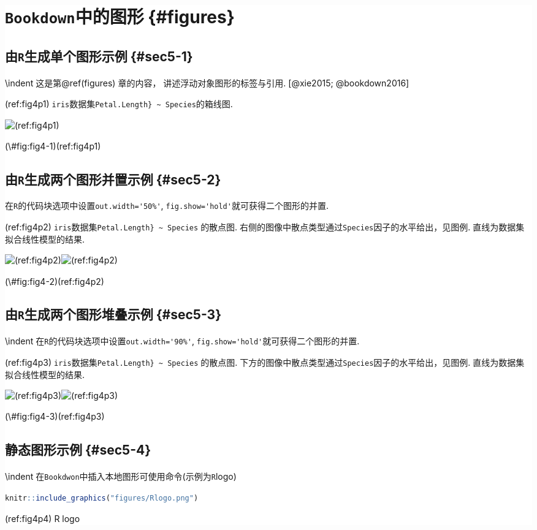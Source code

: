 # `Bookdown`中的图形 {#figures}

## 由`R`生成单个图形示例 {#sec5-1}

\indent
这是第\@ref(figures) 章的内容， 讲述浮动对象图形的标签与引用. [@xie2015; @bookdown2016]

(ref:fig4p1) `iris`数据集`Petal.Length} ~ Species`的箱线图.

<div class="figure">
<img src="005-figures_files/figure-epub3/fig4-1-1.png" alt="(ref:fig4p1)"  />
<p class="caption">(\#fig:fig4-1)(ref:fig4p1)</p>
</div>

## 由`R`生成两个图形并置示例  {#sec5-2}

在`R`的代码块选项中设置`out.width='50%'`, `fig.show='hold'`就可获得二个图形的并置. 

(ref:fig4p2) `iris`数据集`Petal.Length} ~ Species` 的散点图.  右侧的图像中散点类型通过`Species`因子的水平给出，见图例. 直线为数据集拟合线性模型的结果.

<div class="figure">
<img src="005-figures_files/figure-epub3/fig4-2-1.png" alt="(ref:fig4p2)" width="50%" /><img src="005-figures_files/figure-epub3/fig4-2-2.png" alt="(ref:fig4p2)" width="50%" />
<p class="caption">(\#fig:fig4-2)(ref:fig4p2)</p>
</div>

## 由`R`生成两个图形堆叠示例  {#sec5-3}

\indent
在`R`的代码块选项中设置`out.width='90%'`, `fig.show='hold'`就可获得二个图形的并置. 

(ref:fig4p3) `iris`数据集`Petal.Length} ~ Species` 的散点图.  下方的图像中散点类型通过`Species`因子的水平给出，见图例. 直线为数据集拟合线性模型的结果.

<div class="figure">
<img src="005-figures_files/figure-epub3/fig4-3-1.png" alt="(ref:fig4p3)" width="90%" /><img src="005-figures_files/figure-epub3/fig4-3-2.png" alt="(ref:fig4p3)" width="90%" />
<p class="caption">(\#fig:fig4-3)(ref:fig4p3)</p>
</div>

## 静态图形示例 {#sec5-4}

\indent
在`Bookdwon`中插入本地图形可使用命令(示例为`R`logo)

```r
knitr::include_graphics("figures/Rlogo.png")
```

(ref:fig4p4) R logo

<div class="figure" style="text-align: center">